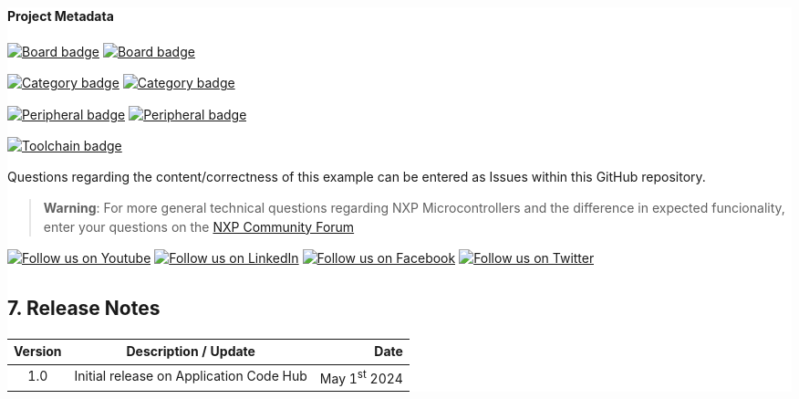 #### Project Metadata

[![Board badge](https://img.shields.io/badge/Board-FRDM&ndash;MCXN947-blue)](https://github.com/search?q=org%3Anxp-appcodehub+FRDM-MCXN947+in%3Areadme&type=Repositories) [![Board badge](https://img.shields.io/badge/Board-FRDM&ndash;MCXA153-blue)](https://github.com/search?q=org%3Anxp-appcodehub+FRDM-MCXA153+in%3Areadme&type=Repositories)


[![Category badge](https://img.shields.io/badge/Category-LOW%20POWER-yellowgreen)](https://github.com/search?q=org%3Anxp-appcodehub+low_power+in%3Areadme&type=Repositories) [![Category badge](https://img.shields.io/badge/Category-SENSOR-yellowgreen)](https://github.com/search?q=org%3Anxp-appcodehub+sensor+in%3Areadme&type=Repositories)


[![Peripheral badge](https://img.shields.io/badge/Peripheral-I2C-yellow)](https://github.com/search?q=org%3Anxp-appcodehub+i2c+in%3Areadme&type=Repositories) [![Peripheral badge](https://img.shields.io/badge/Peripheral-UART-yellow)](https://github.com/search?q=org%3Anxp-appcodehub+uart+in%3Areadme&type=Repositories)


[![Toolchain badge](https://img.shields.io/badge/Toolchain-MCUXPRESSO%20IDE-orange)](https://github.com/search?q=org%3Anxp-appcodehub+mcux+in%3Areadme&type=Repositories)

Questions regarding the content/correctness of this example can be entered as Issues within this GitHub repository.

>**Warning**: For more general technical questions regarding NXP Microcontrollers and the difference in expected funcionality, enter your questions on the [NXP Community Forum](https://community.nxp.com/)

[![Follow us on Youtube](https://img.shields.io/badge/Youtube-Follow%20us%20on%20Youtube-red.svg)](https://www.youtube.com/@NXP_Semiconductors)
[![Follow us on LinkedIn](https://img.shields.io/badge/LinkedIn-Follow%20us%20on%20LinkedIn-blue.svg)](https://www.linkedin.com/company/nxp-semiconductors)
[![Follow us on Facebook](https://img.shields.io/badge/Facebook-Follow%20us%20on%20Facebook-blue.svg)](https://www.facebook.com/nxpsemi/)
[![Follow us on Twitter](https://img.shields.io/badge/Twitter-Follow%20us%20on%20Twitter-white.svg)](https://twitter.com/NXP)

## 7. Release Notes<a name="step7"></a>
| Version | Description / Update                           | Date                        |
|:-------:|------------------------------------------------|----------------------------:|
| 1.0     | Initial release on Application Code Hub        | May 1<sup>st</sup> 2024 |

